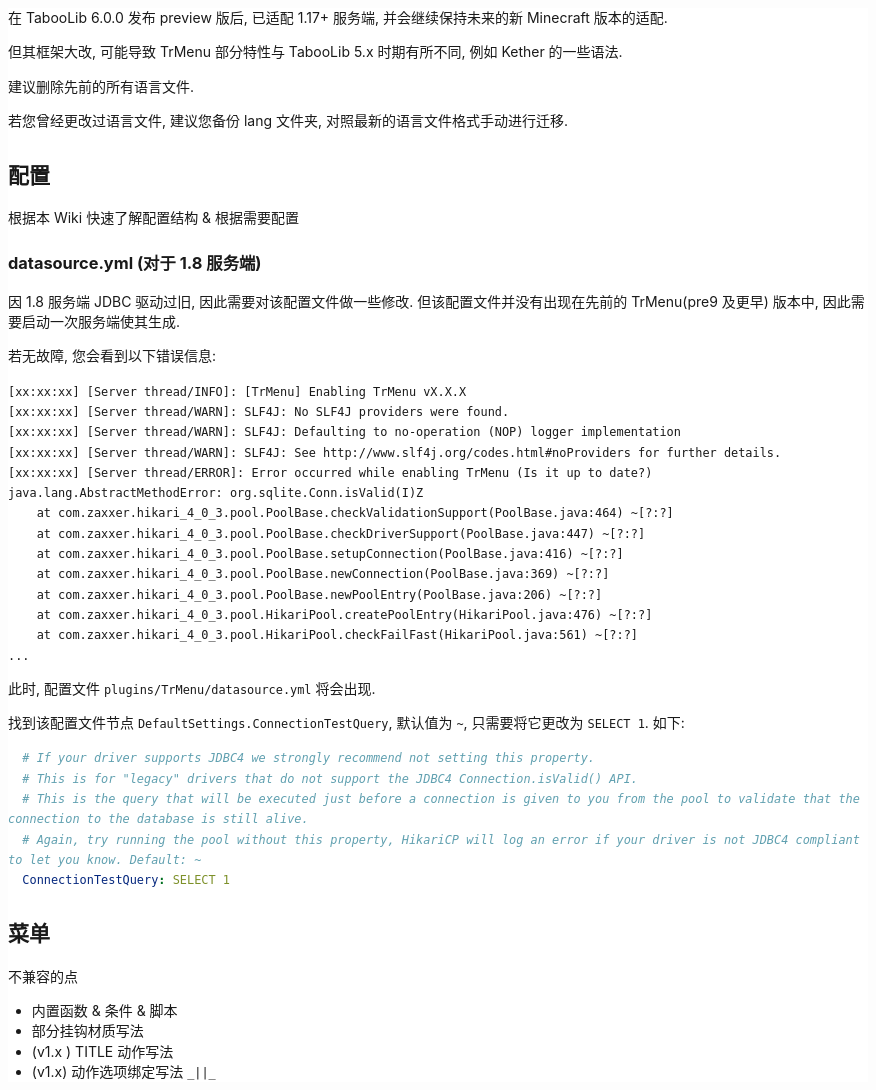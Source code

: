在 TabooLib 6.0.0 发布 preview 版后, 已适配 1.17+ 服务端, 并会继续保持未来的新 Minecraft 版本的适配.

但其框架大改, 可能导致 TrMenu 部分特性与 TabooLib 5.x 时期有所不同, 例如 Kether 的一些语法.

建议删除先前的所有语言文件.

若您曾经更改过语言文件, 建议您备份 lang 文件夹, 对照最新的语言文件格式手动进行迁移.

## 配置

根据本 Wiki 快速了解配置结构 & 根据需要配置

### datasource.yml (对于 1.8 服务端)
因 1.8 服务端 JDBC 驱动过旧, 因此需要对该配置文件做一些修改.
但该配置文件并没有出现在先前的 TrMenu(pre9 及更早) 版本中, 因此需要启动一次服务端使其生成.

若无故障, 您会看到以下错误信息:
```
[xx:xx:xx] [Server thread/INFO]: [TrMenu] Enabling TrMenu vX.X.X
[xx:xx:xx] [Server thread/WARN]: SLF4J: No SLF4J providers were found.
[xx:xx:xx] [Server thread/WARN]: SLF4J: Defaulting to no-operation (NOP) logger implementation
[xx:xx:xx] [Server thread/WARN]: SLF4J: See http://www.slf4j.org/codes.html#noProviders for further details.
[xx:xx:xx] [Server thread/ERROR]: Error occurred while enabling TrMenu (Is it up to date?)
java.lang.AbstractMethodError: org.sqlite.Conn.isValid(I)Z
	at com.zaxxer.hikari_4_0_3.pool.PoolBase.checkValidationSupport(PoolBase.java:464) ~[?:?]
	at com.zaxxer.hikari_4_0_3.pool.PoolBase.checkDriverSupport(PoolBase.java:447) ~[?:?]
	at com.zaxxer.hikari_4_0_3.pool.PoolBase.setupConnection(PoolBase.java:416) ~[?:?]
	at com.zaxxer.hikari_4_0_3.pool.PoolBase.newConnection(PoolBase.java:369) ~[?:?]
	at com.zaxxer.hikari_4_0_3.pool.PoolBase.newPoolEntry(PoolBase.java:206) ~[?:?]
	at com.zaxxer.hikari_4_0_3.pool.HikariPool.createPoolEntry(HikariPool.java:476) ~[?:?]
	at com.zaxxer.hikari_4_0_3.pool.HikariPool.checkFailFast(HikariPool.java:561) ~[?:?]
...
```
此时, 配置文件 `plugins/TrMenu/datasource.yml` 将会出现.

找到该配置文件节点 `DefaultSettings.ConnectionTestQuery`, 默认值为 `~`, 只需要将它更改为 `SELECT 1`. 如下:
```yaml
  # If your driver supports JDBC4 we strongly recommend not setting this property.
  # This is for "legacy" drivers that do not support the JDBC4 Connection.isValid() API.
  # This is the query that will be executed just before a connection is given to you from the pool to validate that the connection to the database is still alive.
  # Again, try running the pool without this property, HikariCP will log an error if your driver is not JDBC4 compliant to let you know. Default: ~
  ConnectionTestQuery: SELECT 1
```


## 菜单

不兼容的点

* 内置函数 & 条件 & 脚本
* 部分挂钩材质写法
* \(v1.x \) TITLE 动作写法
* \(v1.x\) 动作选项绑定写法 `_||_`
